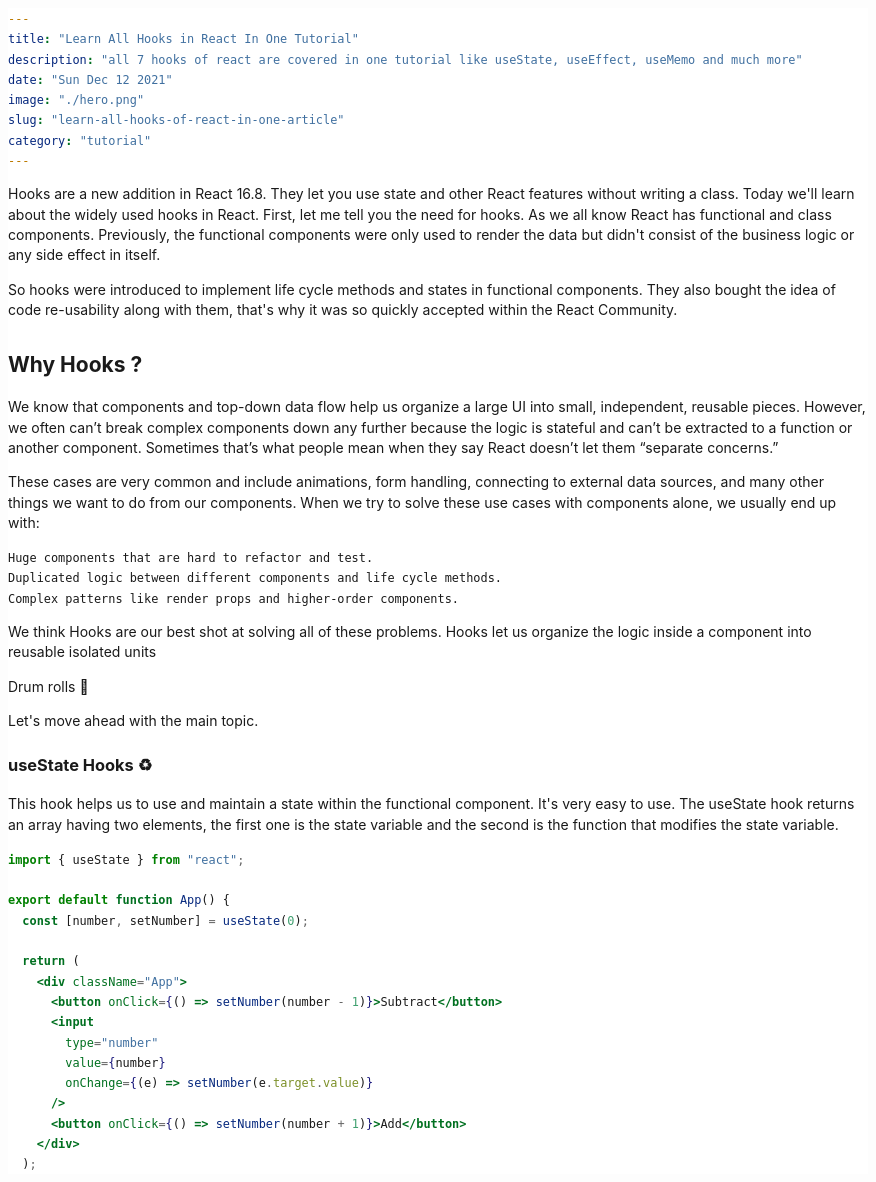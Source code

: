 ```yaml
---
title: "Learn All Hooks in React In One Tutorial"
description: "all 7 hooks of react are covered in one tutorial like useState, useEffect, useMemo and much more"
date: "Sun Dec 12 2021"
image: "./hero.png"
slug: "learn-all-hooks-of-react-in-one-article"
category: "tutorial"
---
```


Hooks are a new addition in React 16.8. They let you use state and other React features without writing a class. Today we'll learn about the widely used hooks in React. First, let me tell you the need for hooks. As we all know React has functional and class components. Previously, the functional components were only used to render the data but didn't consist of the business logic or any side effect in itself.

So hooks were introduced to implement life cycle methods and states in functional components. They also bought the idea of code re-usability along with them, that's why it was so quickly accepted within the React Community.

## Why Hooks ?

We know that components and top-down data flow help us organize a large UI into small, independent, reusable pieces. However, we often can’t break complex components down any further because the logic is stateful and can’t be extracted to a function or another component. Sometimes that’s what people mean when they say React doesn’t let them “separate concerns.”

These cases are very common and include animations, form handling, connecting to external data sources, and many other things we want to do from our components. When we try to solve these use cases with components alone, we usually end up with:

    Huge components that are hard to refactor and test.
    Duplicated logic between different components and life cycle methods.
    Complex patterns like render props and higher-order components.

We think Hooks are our best shot at solving all of these problems. Hooks let us organize the logic inside a component into reusable isolated units

Drum rolls 🥁

Let's move ahead with the main topic.

### useState Hooks ♻️

This hook helps us to use and maintain a state within the functional component. It's very easy to use. The useState hook returns an array having two elements, the first one is the state variable and the second is the function that modifies the state variable.

```jsx
import { useState } from "react";

export default function App() {
  const [number, setNumber] = useState(0);

  return (
    <div className="App">
      <button onClick={() => setNumber(number - 1)}>Subtract</button>
      <input
        type="number"
        value={number}
        onChange={(e) => setNumber(e.target.value)}
      />
      <button onClick={() => setNumber(number + 1)}>Add</button>
    </div>
  );
```